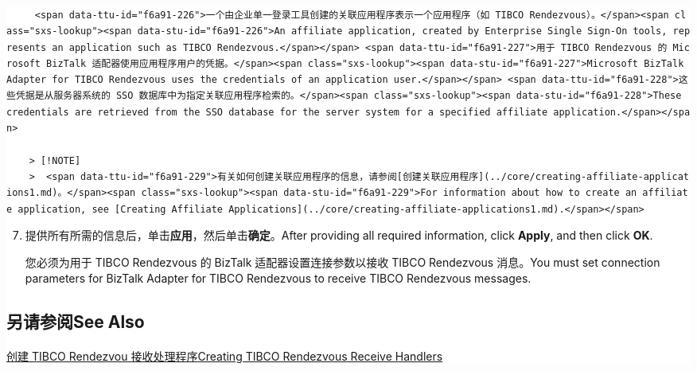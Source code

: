          <span data-ttu-id="f6a91-226">一个由企业单一登录工具创建的关联应用程序表示一个应用程序（如 TIBCO Rendezvous）。</span><span class="sxs-lookup"><span data-stu-id="f6a91-226">An affiliate application, created by Enterprise Single Sign-On tools, represents an application such as TIBCO Rendezvous.</span></span> <span data-ttu-id="f6a91-227">用于 TIBCO Rendezvous 的 Microsoft BizTalk 适配器使用应用程序用户的凭据。</span><span class="sxs-lookup"><span data-stu-id="f6a91-227">Microsoft BizTalk Adapter for TIBCO Rendezvous uses the credentials of an application user.</span></span> <span data-ttu-id="f6a91-228">这些凭据是从服务器系统的 SSO 数据库中为指定关联应用程序检索的。</span><span class="sxs-lookup"><span data-stu-id="f6a91-228">These credentials are retrieved from the SSO database for the server system for a specified affiliate application.</span></span>  
  
        > [!NOTE]
        >  <span data-ttu-id="f6a91-229">有关如何创建关联应用程序的信息，请参阅[创建关联应用程序](../core/creating-affiliate-applications1.md)。</span><span class="sxs-lookup"><span data-stu-id="f6a91-229">For information about how to create an affiliate application, see [Creating Affiliate Applications](../core/creating-affiliate-applications1.md).</span></span>  
  
7.  <span data-ttu-id="f6a91-230">提供所有所需的信息后，单击**应用**，然后单击**确定**。</span><span class="sxs-lookup"><span data-stu-id="f6a91-230">After providing all required information, click **Apply**, and then click **OK**.</span></span>  
  
     <span data-ttu-id="f6a91-231">您必须为用于 TIBCO Rendezvous 的 BizTalk 适配器设置连接参数以接收 TIBCO Rendezvous 消息。</span><span class="sxs-lookup"><span data-stu-id="f6a91-231">You must set connection parameters for BizTalk Adapter for TIBCO Rendezvous to receive TIBCO Rendezvous messages.</span></span>  
  
## <a name="see-also"></a><span data-ttu-id="f6a91-232">另请参阅</span><span class="sxs-lookup"><span data-stu-id="f6a91-232">See Also</span></span>  
 [<span data-ttu-id="f6a91-233">创建 TIBCO Rendezvou 接收处理程序</span><span class="sxs-lookup"><span data-stu-id="f6a91-233">Creating TIBCO Rendezvous Receive Handlers</span></span>](../core/creating-tibco-rendezvous-receive-handlers.md)